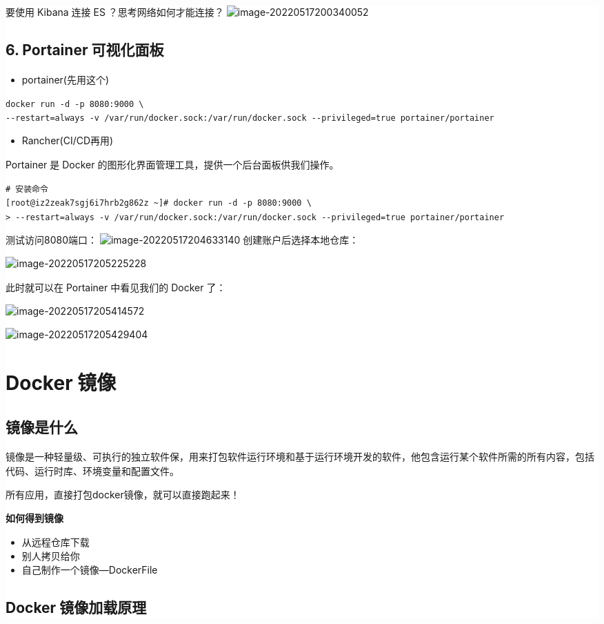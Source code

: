 

要使用 Kibana 连接 ES ？思考网络如何才能连接？
![image-20220517200340052](https://run-notes.oss-cn-beijing.aliyuncs.com/notes/59e99aa1d0f1cbf41ba5f02f59fc638e.png)

## 6. Portainer 可视化面板

- portainer(先用这个)

```shell
docker run -d -p 8080:9000 \
--restart=always -v /var/run/docker.sock:/var/run/docker.sock --privileged=true portainer/portainer
```

- Rancher(CI/CD再用)



Portainer 是 Docker 的图形化界面管理工具，提供一个后台面板供我们操作。

```shell
# 安装命令
[root@iz2zeak7sgj6i7hrb2g862z ~]# docker run -d -p 8080:9000 \
> --restart=always -v /var/run/docker.sock:/var/run/docker.sock --privileged=true portainer/portainer
```

测试访问8080端口：
 ![image-20220517204633140](https://run-notes.oss-cn-beijing.aliyuncs.com/notes/3a81e7fd6721983759ee289280f54ceb.png)
创建账户后选择本地仓库：

![image-20220517205225228](https://run-notes.oss-cn-beijing.aliyuncs.com/notes/2e589a85cd1f321ddffe4fc8494f93dc.png)

此时就可以在 Portainer 中看见我们的 Docker 了：

![image-20220517205414572](https://run-notes.oss-cn-beijing.aliyuncs.com/notes/c8de41680fff874bdd4169e3863d1eb7.png)

![image-20220517205429404](https://run-notes.oss-cn-beijing.aliyuncs.com/notes/3fb16b26fd837091d0bcbe308201a26d.png)

# Docker 镜像

## 镜像是什么

镜像是一种轻量级、可执行的独立软件保，用来打包软件运行环境和基于运行环境开发的软件，他包含运行某个软件所需的所有内容，包括代码、运行时库、环境变量和配置文件。

所有应用，直接打包docker镜像，就可以直接跑起来！

**如何得到镜像**

- 从远程仓库下载
- 别人拷贝给你
- 自己制作一个镜像—DockerFile

## Docker 镜像加载原理
